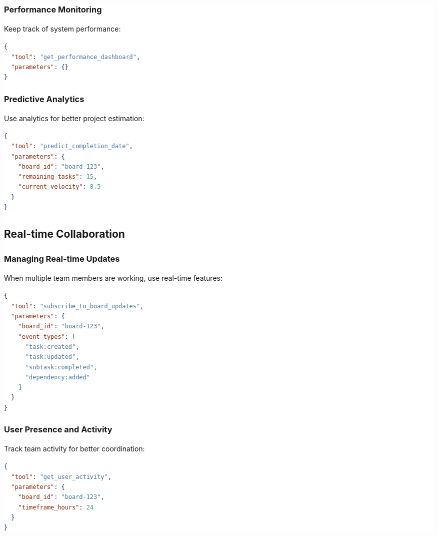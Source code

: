 ### Performance Monitoring

Keep track of system performance:

```json
{
  "tool": "get_performance_dashboard",
  "parameters": {}
}
```

### Predictive Analytics

Use analytics for better project estimation:

```json
{
  "tool": "predict_completion_date",
  "parameters": {
    "board_id": "board-123",
    "remaining_tasks": 15,
    "current_velocity": 8.5
  }
}
```

## Real-time Collaboration

### Managing Real-time Updates

When multiple team members are working, use real-time features:

```json
{
  "tool": "subscribe_to_board_updates",
  "parameters": {
    "board_id": "board-123",
    "event_types": [
      "task:created",
      "task:updated", 
      "subtask:completed",
      "dependency:added"
    ]
  }
}
```

### User Presence and Activity

Track team activity for better coordination:

```json
{
  "tool": "get_user_activity",
  "parameters": {
    "board_id": "board-123",
    "timeframe_hours": 24
  }
}
```
